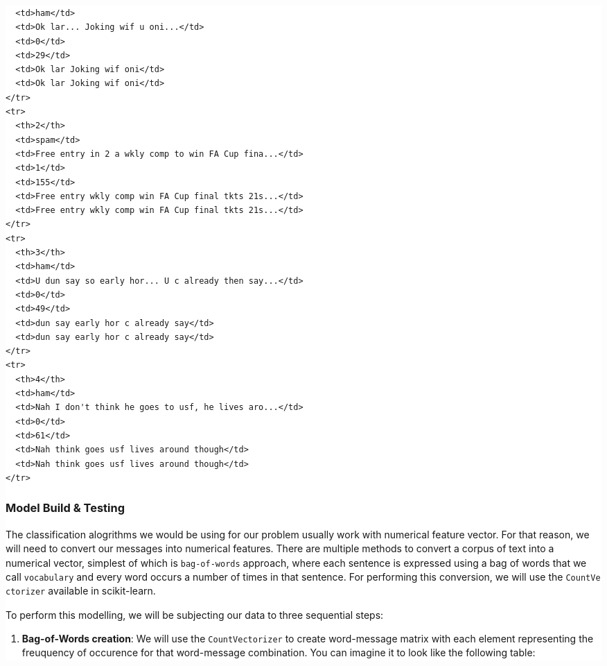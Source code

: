       <td>ham</td>
      <td>Ok lar... Joking wif u oni...</td>
      <td>0</td>
      <td>29</td>
      <td>Ok lar Joking wif oni</td>
      <td>Ok lar Joking wif oni</td>
    </tr>
    <tr>
      <th>2</th>
      <td>spam</td>
      <td>Free entry in 2 a wkly comp to win FA Cup fina...</td>
      <td>1</td>
      <td>155</td>
      <td>Free entry wkly comp win FA Cup final tkts 21s...</td>
      <td>Free entry wkly comp win FA Cup final tkts 21s...</td>
    </tr>
    <tr>
      <th>3</th>
      <td>ham</td>
      <td>U dun say so early hor... U c already then say...</td>
      <td>0</td>
      <td>49</td>
      <td>dun say early hor c already say</td>
      <td>dun say early hor c already say</td>
    </tr>
    <tr>
      <th>4</th>
      <td>ham</td>
      <td>Nah I don't think he goes to usf, he lives aro...</td>
      <td>0</td>
      <td>61</td>
      <td>Nah think goes usf lives around though</td>
      <td>Nah think goes usf lives around though</td>
    </tr>
  </tbody>
</table>
</div>



### Model Build & Testing

The classification alogrithms we would be using for our problem usually work with numerical feature vector. For that reason, we will need to convert our messages into numerical features. There are multiple methods to convert a corpus of text into a numerical vector, simplest of which is `bag-of-words` approach, where each sentence is expressed using a bag of words that we call `vocabulary` and every word occurs a number of times in that sentence. For performing this conversion, we will use the `CountVectorizer` available in scikit-learn.

To perform this modelling, we will be subjecting our data to three sequential steps:
1. **Bag-of-Words creation**: We will use the `CountVectorizer` to create word-message matrix with each element representing the freuquency of occurence for that word-message combination. You can imagine it to look like the following table:
